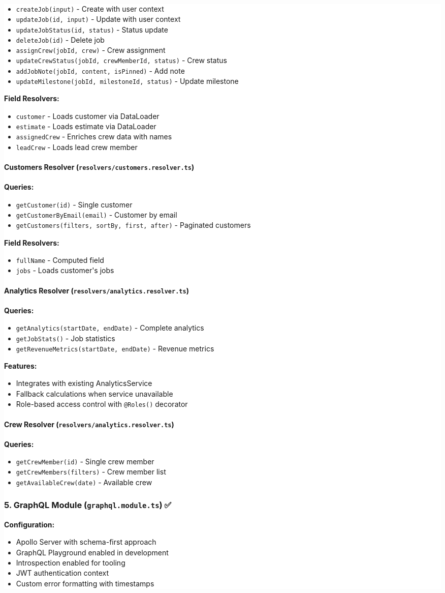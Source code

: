 - `createJob(input)` - Create with user context
- `updateJob(id, input)` - Update with user context
- `updateJobStatus(id, status)` - Status update
- `deleteJob(id)` - Delete job
- `assignCrew(jobId, crew)` - Crew assignment
- `updateCrewStatus(jobId, crewMemberId, status)` - Crew status
- `addJobNote(jobId, content, isPinned)` - Add note
- `updateMilestone(jobId, milestoneId, status)` - Update milestone

**Field Resolvers:**

- `customer` - Loads customer via DataLoader
- `estimate` - Loads estimate via DataLoader
- `assignedCrew` - Enriches crew data with names
- `leadCrew` - Loads lead crew member

#### Customers Resolver (`resolvers/customers.resolver.ts`)

**Queries:**

- `getCustomer(id)` - Single customer
- `getCustomerByEmail(email)` - Customer by email
- `getCustomers(filters, sortBy, first, after)` - Paginated customers

**Field Resolvers:**

- `fullName` - Computed field
- `jobs` - Loads customer's jobs

#### Analytics Resolver (`resolvers/analytics.resolver.ts`)

**Queries:**

- `getAnalytics(startDate, endDate)` - Complete analytics
- `getJobStats()` - Job statistics
- `getRevenueMetrics(startDate, endDate)` - Revenue metrics

**Features:**

- Integrates with existing AnalyticsService
- Fallback calculations when service unavailable
- Role-based access control with `@Roles()` decorator

#### Crew Resolver (`resolvers/analytics.resolver.ts`)

**Queries:**

- `getCrewMember(id)` - Single crew member
- `getCrewMembers(filters)` - Crew member list
- `getAvailableCrew(date)` - Available crew

### 5. GraphQL Module (`graphql.module.ts`) ✅

**Configuration:**

- Apollo Server with schema-first approach
- GraphQL Playground enabled in development
- Introspection enabled for tooling
- JWT authentication context
- Custom error formatting with timestamps
